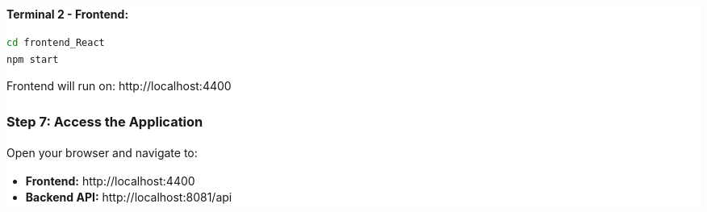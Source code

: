 **Terminal 2 - Frontend:**
```bash
cd frontend_React
npm start
```
Frontend will run on: http://localhost:4400

### Step 7: Access the Application

Open your browser and navigate to:
- **Frontend:** http://localhost:4400
- **Backend API:** http://localhost:8081/api
